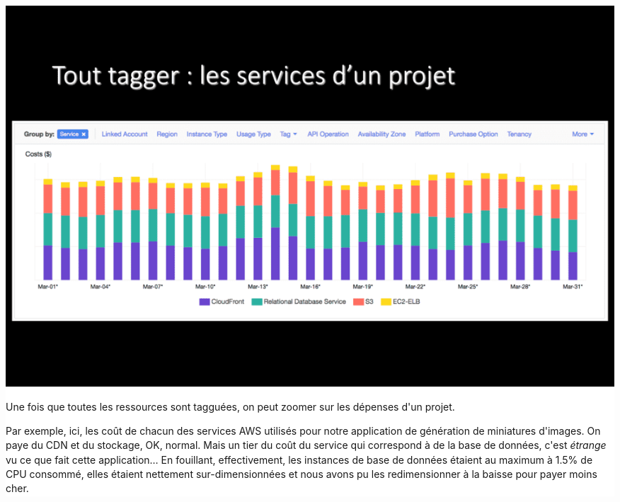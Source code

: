 <span style="display: block; text-align: center;"> ![Slide n°057](./retour-experience-migration-cloud-6play-mixit-2019/slide-057.png) </span>

Une fois que toutes les ressources sont tagguées, on peut zoomer sur les dépenses d'un projet.

Par exemple, ici, les coût de chacun des services AWS utilisés pour notre application de génération de miniatures d'images. On paye du CDN et du stockage, OK, normal. Mais un tier du coût du service qui correspond à de la base de données, c'est _étrange_ vu ce que fait cette application… En fouillant, effectivement, les instances de base de données étaient au maximum à 1.5% de CPU consommé, elles étaient nettement sur-dimensionnées et nous avons pu les redimensionner à la baisse pour payer moins cher.
